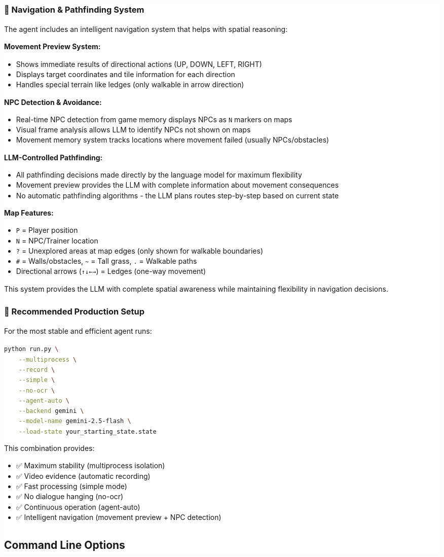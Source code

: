 ### 🧭 Navigation & Pathfinding System

The agent includes an intelligent navigation system that helps with spatial reasoning:

**Movement Preview System:**
- Shows immediate results of directional actions (UP, DOWN, LEFT, RIGHT)
- Displays target coordinates and tile information for each direction
- Handles special terrain like ledges (only walkable in arrow direction)

**NPC Detection & Avoidance:**
- Real-time NPC detection from game memory displays NPCs as `N` markers on maps
- Visual frame analysis allows LLM to identify NPCs not shown on maps
- Movement memory system tracks locations where movement failed (usually NPCs/obstacles)

**LLM-Controlled Pathfinding:**
- All pathfinding decisions made directly by the language model for maximum flexibility
- Movement preview provides the LLM with complete information about movement consequences  
- No automatic pathfinding algorithms - the LLM plans routes step-by-step based on current state

**Map Features:**
- `P` = Player position
- `N` = NPC/Trainer location  
- `?` = Unexplored areas at map edges (only shown for walkable boundaries)
- `#` = Walls/obstacles, `~` = Tall grass, `.` = Walkable paths
- Directional arrows (`↑↓←→`) = Ledges (one-way movement)

This system provides the LLM with complete spatial awareness while maintaining flexibility in navigation decisions.

### 🚀 Recommended Production Setup

For the most stable and efficient agent runs:

```bash
python run.py \
    --multiprocess \
    --record \
    --simple \
    --no-ocr \
    --agent-auto \
    --backend gemini \
    --model-name gemini-2.5-flash \
    --load-state your_starting_state.state
```

This combination provides:
- ✅ Maximum stability (multiprocess isolation)
- ✅ Video evidence (automatic recording)
- ✅ Fast processing (simple mode)
- ✅ No dialogue hanging (no-ocr)
- ✅ Continuous operation (agent-auto)
- ✅ Intelligent navigation (movement preview + NPC detection)

## Command Line Options
